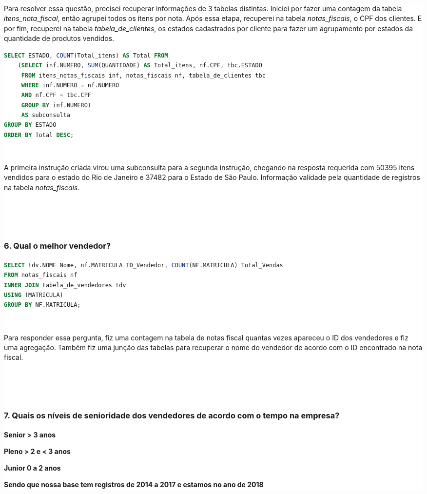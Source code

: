 Para resolver essa questão, precisei recuperar informações de 3 tabelas distintas.
Iniciei por fazer uma contagem da tabela *itens_nota_fiscal*, então agrupei todos os itens por nota. Após essa etapa, recuperei na tabela *notas_fiscais*, o CPF dos clientes. E por fim, recuperei na tabela *tabela_de_clientes*, os estados cadastrados por cliente para fazer um agrupamento por estados da quantidade de produtos vendidos.

```SQL
SELECT ESTADO, COUNT(Total_itens) AS Total FROM
    (SELECT inf.NUMERO, SUM(QUANTIDADE) AS Total_itens, nf.CPF, tbc.ESTADO 
     FROM itens_notas_fiscais inf, notas_fiscais nf, tabela_de_clientes tbc
     WHERE inf.NUMERO = nf.NUMERO
     AND nf.CPF = tbc.CPF
     GROUP BY inf.NUMERO) 
     AS subconsulta
GROUP BY ESTADO
ORDER BY Total DESC;
```
<p align="left">
  <img alt="" width="65%" src="https://github.com/MateusRamos10/SQL_Marketing/assets/43836795/0656e4f6-e667-4ea4-8ad2-aa6856d285cb">
</p>

A primeira instrução criada virou uma subconsulta para a segunda instrução, chegando na resposta requerida com 50395 itens vendidos para o estado do Rio de Janeiro e 37482 para o Estado de São Paulo. Informação validade pela quantidade de registros na tabela *notas_fiscais*.

<br>
<br>
<br>

### 6. Qual o melhor vendedor?
```SQL
SELECT tdv.NOME Nome, nf.MATRICULA ID_Vendedor, COUNT(NF.MATRICULA) Total_Vendas
FROM notas_fiscais nf
INNER JOIN tabela_de_vendedores tdv
USING (MATRICULA)
GROUP BY NF.MATRICULA;
```
<p align="left">
  <img alt="" width="65%" src="https://github.com/MateusRamos10/SQL_Marketing/assets/43836795/e5690285-49ee-41b6-bec1-9c9b0ec7c144">
</p>

Para responder essa pergunta, fiz uma contagem na tabela de notas fiscal quantas vezes apareceu o ID dos vendedores e fiz uma agregação. Também fiz uma junção das tabelas para recuperar o nome do vendedor de acordo com o ID encontrado na nota fiscal.

<br>
<br>
<br>

### 7. Quais os níveis de senioridade dos vendedores de acordo com o tempo na empresa? 
**<p>Senior > 3 anos </p>**
**<p> Pleno > 2 e < 3 anos </p>**
**<p> Junior 0 a 2 anos </p>**
**<p> Sendo que nossa base tem registros de 2014 a 2017 e estamos no ano de 2018 </p>**
	